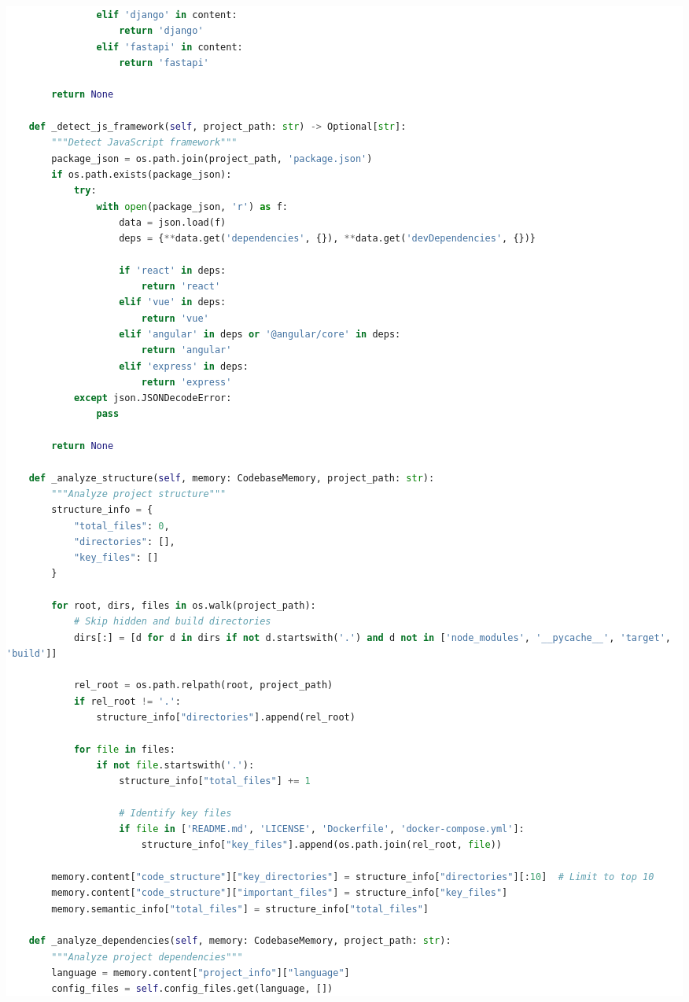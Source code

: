 ```python
                elif 'django' in content:
                    return 'django'
                elif 'fastapi' in content:
                    return 'fastapi'

        return None

    def _detect_js_framework(self, project_path: str) -> Optional[str]:
        """Detect JavaScript framework"""
        package_json = os.path.join(project_path, 'package.json')
        if os.path.exists(package_json):
            try:
                with open(package_json, 'r') as f:
                    data = json.load(f)
                    deps = {**data.get('dependencies', {}), **data.get('devDependencies', {})}

                    if 'react' in deps:
                        return 'react'
                    elif 'vue' in deps:
                        return 'vue'
                    elif 'angular' in deps or '@angular/core' in deps:
                        return 'angular'
                    elif 'express' in deps:
                        return 'express'
            except json.JSONDecodeError:
                pass

        return None

    def _analyze_structure(self, memory: CodebaseMemory, project_path: str):
        """Analyze project structure"""
        structure_info = {
            "total_files": 0,
            "directories": [],
            "key_files": []
        }

        for root, dirs, files in os.walk(project_path):
            # Skip hidden and build directories
            dirs[:] = [d for d in dirs if not d.startswith('.') and d not in ['node_modules', '__pycache__', 'target', 'build']]

            rel_root = os.path.relpath(root, project_path)
            if rel_root != '.':
                structure_info["directories"].append(rel_root)

            for file in files:
                if not file.startswith('.'):
                    structure_info["total_files"] += 1

                    # Identify key files
                    if file in ['README.md', 'LICENSE', 'Dockerfile', 'docker-compose.yml']:
                        structure_info["key_files"].append(os.path.join(rel_root, file))

        memory.content["code_structure"]["key_directories"] = structure_info["directories"][:10]  # Limit to top 10
        memory.content["code_structure"]["important_files"] = structure_info["key_files"]
        memory.semantic_info["total_files"] = structure_info["total_files"]

    def _analyze_dependencies(self, memory: CodebaseMemory, project_path: str):
        """Analyze project dependencies"""
        language = memory.content["project_info"]["language"]
        config_files = self.config_files.get(language, [])
```